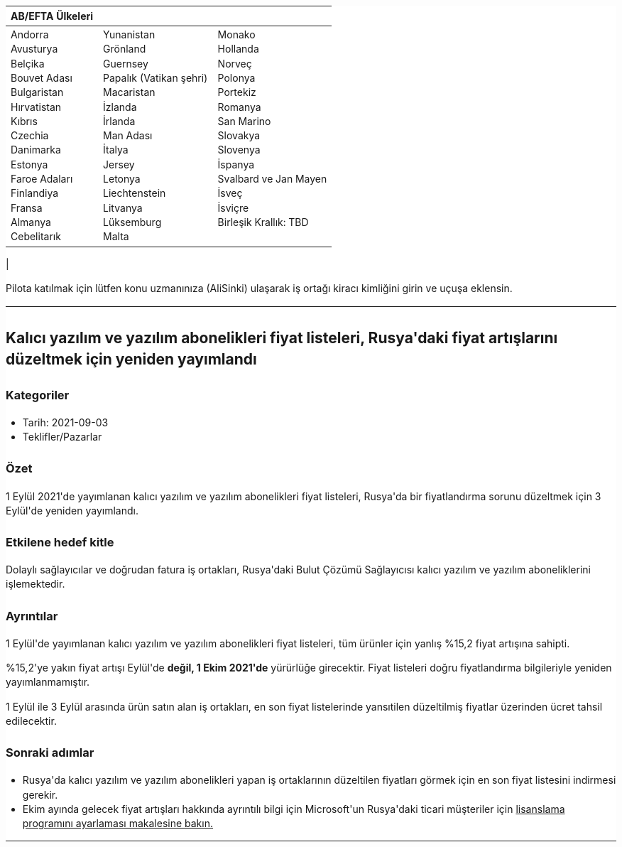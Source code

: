 | AB/EFTA Ülkeleri | &nbsp; | &nbsp; |
| --- | --- | --- |
| Andorra<br>Avusturya<br>Belçika<br>Bouvet Adası<br>Bulgaristan<br>Hırvatistan<br>Kıbrıs<br>Czechia<br>Danimarka<br>Estonya<br>Faroe Adaları<br>Finlandiya<br>Fransa<br>Almanya<br>Cebelitarık | Yunanistan<br>Grönland<br>Guernsey<br>Papalık (Vatikan şehri)<br>Macaristan<br>İzlanda<br>İrlanda<br>Man Adası<br>İtalya<br>Jersey<br>Letonya<br>Liechtenstein<br>Litvanya<br>Lüksemburg<br>Malta | Monako<br>Hollanda<br>Norveç<br>Polonya<br>Portekiz<br>Romanya<br>San Marino<br>Slovakya<br>Slovenya<br>İspanya<br>Svalbard ve Jan Mayen<br>İsveç<br>İsviçre<br>Birleşik Krallık: TBD |
|

Pilota katılmak için lütfen konu uzmanınıza (AliSinki) ulaşarak iş ortağı kiracı kimliğini girin ve uçuşa eklensin.

_____________

## <a name="perpetual-software-and-software-subscriptions-price-lists-republished-to-fix-price-increases-in-russia"></a><a name="6"></a>Kalıcı yazılım ve yazılım abonelikleri fiyat listeleri, Rusya'daki fiyat artışlarını düzeltmek için yeniden yayımlandı

### <a name="categories"></a>Kategoriler

- Tarih: 2021-09-03
- Teklifler/Pazarlar

### <a name="summary"></a>Özet

1 Eylül 2021'de yayımlanan kalıcı yazılım ve yazılım abonelikleri fiyat listeleri, Rusya'da bir fiyatlandırma sorunu düzeltmek için 3 Eylül'de yeniden yayımlandı.

### <a name="impacted-audience"></a>Etkilene hedef kitle

Dolaylı sağlayıcılar ve doğrudan fatura iş ortakları, Rusya'daki Bulut Çözümü Sağlayıcısı kalıcı yazılım ve yazılım aboneliklerini işlemektedir.

### <a name="details"></a>Ayrıntılar

1 Eylül'de yayımlanan kalıcı yazılım ve yazılım abonelikleri fiyat listeleri, tüm ürünler için yanlış %15,2 fiyat artışına sahipti.

%15,2'ye yakın fiyat artışı Eylül'de **değil, 1 Ekim 2021'de** yürürlüğe girecektir. Fiyat listeleri doğru fiyatlandırma bilgileriyle yeniden yayımlanmamıştır.

1 Eylül ile 3 Eylül arasında ürün satın alan iş ortakları, en son fiyat listelerinde yansıtilen düzeltilmiş fiyatlar üzerinden ücret tahsil edilecektir.

### <a name="next-steps"></a>Sonraki adımlar

- Rusya'da kalıcı yazılım ve yazılım abonelikleri yapan iş ortaklarının düzeltilen fiyatları görmek için en son fiyat listesini indirmesi gerekir.
- Ekim ayında gelecek fiyat artışları hakkında ayrıntılı bilgi için Microsoft'un Rusya'daki ticari müşteriler için [lisanslama programını ayarlaması makalesine bakın.](https://news.microsoft.com/ru-ru/licensing-changes-at-microsoft-russia-2021/)

_____________
